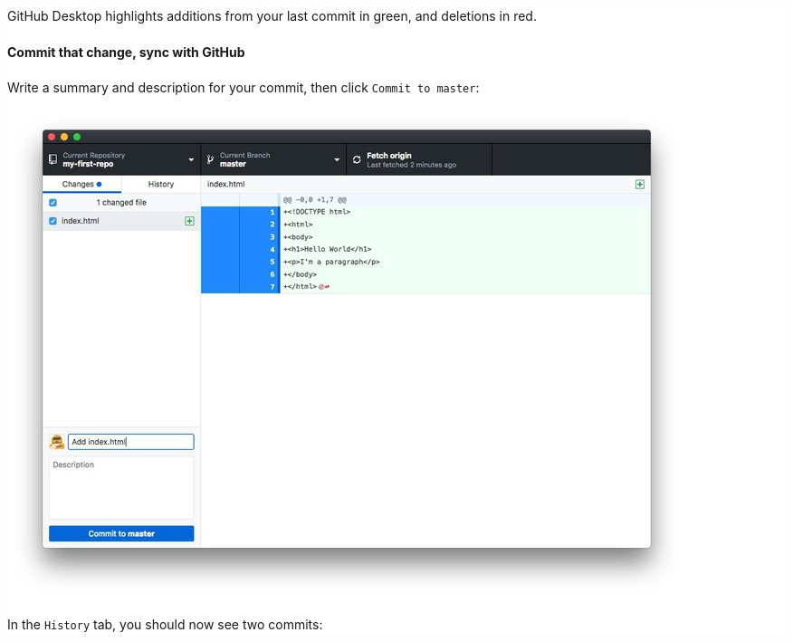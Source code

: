 
GitHub Desktop highlights additions from your last commit in green, and deletions in red.

#### Commit that change, sync with GitHub

Write a summary and description for your commit, then click `Commit to master`:

![](img/class4_21.jpg)

In the `History` tab, you should now see two commits:
